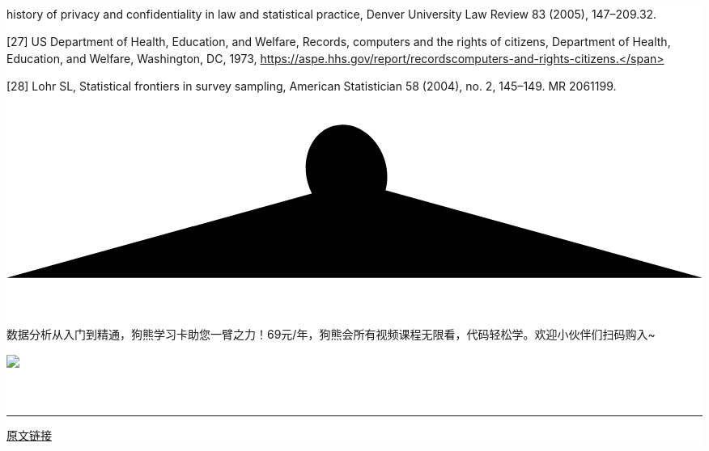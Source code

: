 history of privacy and confidentiality in law and statistical practice, Denver University Law Review 83 (2005), 147–209.32.</span></p><p data-tool="mdnice编辑器"><span leaf="">[27] US Department of Health, Education, and Welfare, Records, computers and the rights of citizens, Department of Health, Education, and Welfare, Washington, DC, 1973, https://aspe.hhs.gov/report/recordscomputers-and-rights-citizens.</span></p><p data-tool="mdnice编辑器"><span leaf="">[28] Lohr SL, Statistical frontiers in survey sampling, American Statistician 58 (2004), no. 2, 145–149. MR 2061199.</span></p></section><section data-tools="135编辑器" data-id="148499" data-pm-slice="0 0 []"><section><section data-role="paragraph"><span leaf=""><br></span></section><section data-width="100%"><svg xmlns="http://www.w3.org/2000/svg" viewbox="0 0 520 116.61" xml:space="default"><g data-name="图层 2"><g data-name="图层 1"><path d="M260,44.61l260,72H0Z"></path><path d="M260,59.64a10,10,0,1,1-10,10A10,10,0,0,1,260,59.64Z"></path><path d="M228.63,54.44a43.19,43.19,0,0,1-3.52-8.73c-5.36-19.15,3.22-38.29,19.17-42.77s33.24,7.42,38.61,26.56-3.22,38.3-19.17,42.77a25.37,25.37,0,0,1-8,.92"></path></g></g></svg></section><section><section><section><span leaf=""><br></span></section><section><span leaf=""><br></span></section></section><section data-autoskip="1"><p><span leaf="">数据分析从入门到精通，狗熊学习卡助您一臂之力！69元/年，狗熊会所有视频课程无限看，代码轻松学。欢迎小伙伴们扫码购入~</span></p><section nodeleaf=""><img data-src="https://mmbiz.qpic.cn/sz_mmbiz_png/1y1ObuUF34yzribMaqkPvbicdDTdcwjiboLWotM4XyU1mI7XV9Cm58ROpeKU54VY2ibQGadgezBiczIib90aopOmJORA/640?wx_fmt=png&amp;from=appmsg" data-ratio="1" data-type="png" data-w="265" width="138" data-width="138px" data-imgfileid="502812597" src="https://mmbiz.qpic.cn/sz_mmbiz_png/1y1ObuUF34yzribMaqkPvbicdDTdcwjiboLWotM4XyU1mI7XV9Cm58ROpeKU54VY2ibQGadgezBiczIib90aopOmJORA/640?wx_fmt=png&amp;from=appmsg"></section></section><section><section><span leaf=""><br></span></section><section><span leaf=""><br></span></section></section></section></section></section><p><mp-style-type data-value="3"></mp-style-type></p></div>  
<hr>
<a href="https://mp.weixin.qq.com/s/0KR8Ml3VM3eFNhMj49iz4g",target="_blank" rel="noopener noreferrer">原文链接</a>
